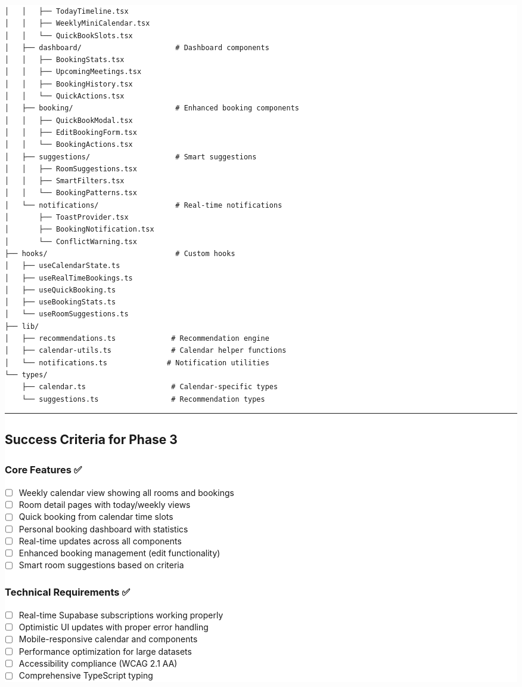 ```
│   │   ├── TodayTimeline.tsx
│   │   ├── WeeklyMiniCalendar.tsx
│   │   └── QuickBookSlots.tsx
│   ├── dashboard/                      # Dashboard components
│   │   ├── BookingStats.tsx
│   │   ├── UpcomingMeetings.tsx
│   │   ├── BookingHistory.tsx
│   │   └── QuickActions.tsx
│   ├── booking/                        # Enhanced booking components
│   │   ├── QuickBookModal.tsx
│   │   ├── EditBookingForm.tsx
│   │   └── BookingActions.tsx
│   ├── suggestions/                    # Smart suggestions
│   │   ├── RoomSuggestions.tsx
│   │   ├── SmartFilters.tsx
│   │   └── BookingPatterns.tsx
│   └── notifications/                  # Real-time notifications
│       ├── ToastProvider.tsx
│       ├── BookingNotification.tsx
│       └── ConflictWarning.tsx
├── hooks/                              # Custom hooks
│   ├── useCalendarState.ts
│   ├── useRealTimeBookings.ts
│   ├── useQuickBooking.ts
│   ├── useBookingStats.ts
│   └── useRoomSuggestions.ts
├── lib/
│   ├── recommendations.ts             # Recommendation engine
│   ├── calendar-utils.ts              # Calendar helper functions
│   └── notifications.ts              # Notification utilities
└── types/
    ├── calendar.ts                    # Calendar-specific types
    └── suggestions.ts                 # Recommendation types
```

---

## Success Criteria for Phase 3

### Core Features ✅
- [ ] Weekly calendar view showing all rooms and bookings
- [ ] Room detail pages with today/weekly views
- [ ] Quick booking from calendar time slots
- [ ] Personal booking dashboard with statistics
- [ ] Real-time updates across all components
- [ ] Enhanced booking management (edit functionality)
- [ ] Smart room suggestions based on criteria

### Technical Requirements ✅
- [ ] Real-time Supabase subscriptions working properly
- [ ] Optimistic UI updates with proper error handling
- [ ] Mobile-responsive calendar and components
- [ ] Performance optimization for large datasets
- [ ] Accessibility compliance (WCAG 2.1 AA)
- [ ] Comprehensive TypeScript typing
